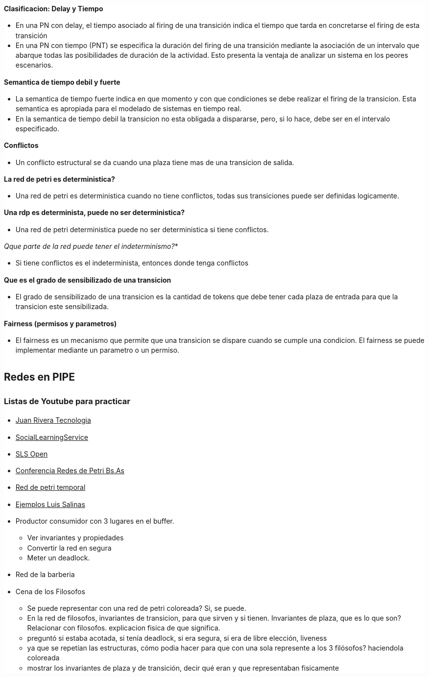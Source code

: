 **Clasificacion: Delay y Tiempo**
- En una PN con delay, el tiempo asociado al firing de una transición indica el tiempo que
tarda en concretarse el firing de esta transición
- En una PN con tiempo (PNT) se especifica la duración del firing de una transición mediante
la asociación de un intervalo que abarque todas las posibilidades de duración de la actividad. Esto
presenta la ventaja de analizar un sistema en los peores escenarios.

**Semantica de tiempo debil y fuerte**
- La semantica de tiempo fuerte indica en que momento y con que condiciones se debe realizar el firing de la transicion. Esta semantica es apropiada para el modelado de sistemas en tiempo real.
- En la semantica de tiempo debil la transicion no esta obligada a dispararse, pero, si lo hace, debe ser en el intervalo especificado.



**Conflictos**
- Un conflicto estructural se da cuando una plaza tiene mas de una transicion de salida.

**La red de petri es deterministica?**
- Una red de petri es deterministica cuando no tiene conflictos, todas sus transiciones puede ser definidas logicamente.

**Una rdp es determinista, puede no ser deterministica?**
- Una red de petri deterministica puede no ser deterministica si tiene conflictos.

*Qque parte de la red puede tener el indeterminismo?**
- Si tiene conflictos es el indeterminista, entonces donde tenga conflictos

**Que es el grado de sensibilizado de una transicion**
- El grado de sensibilizado de una transicion es la cantidad de tokens que debe tener cada plaza de entrada para que la transicion este sensibilizada.

**Fairness (permisos y parametros)**
- El fairness es un mecanismo que permite que una transicion se dispare cuando se cumple una condicion. El fairness se puede implementar mediante un parametro o un permiso.

## Redes en PIPE
### Listas de Youtube para practicar
- [Juan Rivera Tecnologia](https://www.youtube.com/watch?v=oLOYJmmcgmo&list=PLmg7O-zMXJjuTuJFhtRspMTr2RfjX_Naa)
- [SocialLearningService](https://www.youtube.com/watch?v=pgFfMc6J3YU&list=PLj1yRsEYVjuVUqFTwAz8a6qoSv9F4gDAU)
- [SLS Open](https://www.youtube.com/watch?v=2cb_Eit0j58&list=PL55DwcAO0cqw0db8MVIPdnigin8_0mAgU)
- [Conferencia Redes de Petri Bs.As](https://www.youtube.com/watch?v=WnfS5qEB8Wc)
- [Red de petri temporal](https://www.youtube.com/watch?v=WnfS5qEB8Wc)
- [Ejemplos Luis Salinas](https://www.youtube.com/watch?v=O_p56f0O6O0)

- Productor consumidor con 3 lugares en el buffer.
    - Ver invariantes y propiedades
    - Convertir la red en segura
    - Meter un deadlock.
- Red de la barberia
- Cena de los Filosofos
    - Se puede representar con una red de petri coloreada? Si, se puede.
    - En la red de filosofos, invariantes de transicion, para que sirven y si tienen. Invariantes de plaza, que es lo que son? Relacionar con filosofos. explicacion fisica de que significa.
    - preguntó si estaba acotada, si tenía deadlock, si era segura, si era de libre elección, liveness
    - ya que se repetían las estructuras, cómo podia hacer para que con una sola represente a los 3 filósofos? haciendola coloreada
    - mostrar los invariantes de plaza y de transición, decir qué eran y que representaban fisicamente
